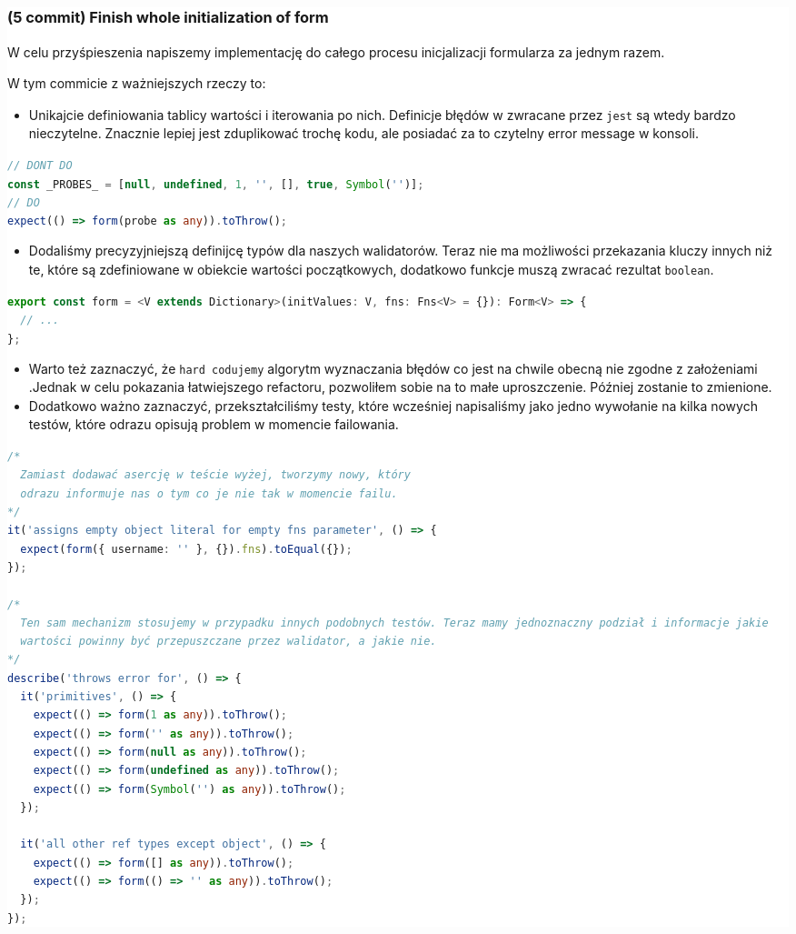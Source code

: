 ### (5 commit) Finish whole initialization of form

W celu przyśpieszenia napiszemy implementację do całego procesu inicjalizacji formularza za jednym razem.

W tym commicie z ważniejszych rzeczy to:

- Unikajcie definiowania tablicy wartości i iterowania po nich. Definicje błędów w zwracane przez `jest` są wtedy bardzo nieczytelne.
  Znacznie lepiej jest zduplikować trochę kodu, ale posiadać za to czytelny error message w konsoli.

```ts
// DONT DO
const _PROBES_ = [null, undefined, 1, '', [], true, Symbol('')];
// DO
expect(() => form(probe as any)).toThrow();
```

- Dodaliśmy precyzyjniejszą definijcę typów dla naszych walidatorów. Teraz nie ma możliwości przekazania kluczy innych
  niż te, które są zdefiniowane w obiekcie wartości początkowych, dodatkowo funkcje muszą zwracać rezultat `boolean`.

```ts
export const form = <V extends Dictionary>(initValues: V, fns: Fns<V> = {}): Form<V> => {
  // ...
};
```

- Warto też zaznaczyć, że `hard codujemy` algorytm wyznaczania błędów co jest na chwile obecną nie zgodne z założeniami .Jednak w celu pokazania łatwiejszego refactoru, pozwoliłem sobie na to małe uproszczenie. Później zostanie to zmienione.
- Dodatkowo ważno zaznaczyć, przekształciliśmy testy, które wcześniej napisaliśmy jako jedno wywołanie na kilka nowych testów, które odrazu opisują problem w momencie failowania.

```ts
/*
  Zamiast dodawać asercję w teście wyżej, tworzymy nowy, który
  odrazu informuje nas o tym co je nie tak w momencie failu.
*/
it('assigns empty object literal for empty fns parameter', () => {
  expect(form({ username: '' }, {}).fns).toEqual({});
});

/*
  Ten sam mechanizm stosujemy w przypadku innych podobnych testów. Teraz mamy jednoznaczny podział i informacje jakie
  wartości powinny być przepuszczane przez walidator, a jakie nie.
*/
describe('throws error for', () => {
  it('primitives', () => {
    expect(() => form(1 as any)).toThrow();
    expect(() => form('' as any)).toThrow();
    expect(() => form(null as any)).toThrow();
    expect(() => form(undefined as any)).toThrow();
    expect(() => form(Symbol('') as any)).toThrow();
  });

  it('all other ref types except object', () => {
    expect(() => form([] as any)).toThrow();
    expect(() => form(() => '' as any)).toThrow();
  });
});
```
